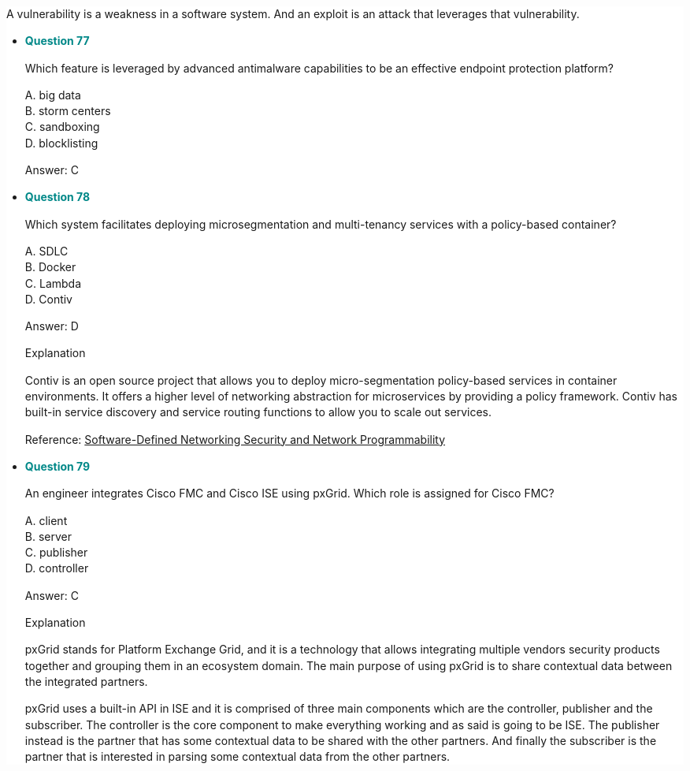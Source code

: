   A vulnerability is a weakness in a software system. And an exploit is an attack that leverages that vulnerability.


- <span style="color: #008888; font-weight: bold;">Question 77</span>

  Which feature is leveraged by advanced antimalware capabilities to be an effective endpoint protection platform?

  A. big data<br>
  B. storm centers<br>
  C. sandboxing<br>
  D. blocklisting<br>

  Answer: C


- <span style="color: #008888; font-weight: bold;">Question 78</span>

  Which system facilitates deploying microsegmentation and multi-tenancy services with a policy-based container?

  A. SDLC<br>
  B. Docker<br>
  C. Lambda<br>
  D. Contiv<br>

  Answer: D

  Explanation

  Contiv is an open source project that allows you to deploy micro-segmentation policy-based services in container environments. It offers a higher level of networking abstraction for microservices by providing a policy framework. Contiv has built-in service discovery and service routing functions to allow you to scale out services.

  Reference: [Software-Defined Networking Security and Network Programmability](https://www.ciscopress.com/articles/article.asp?p=3004581&seqNum=2)



  


- <span style="color: #008888; font-weight: bold;">Question 79</span>

  An engineer integrates Cisco FMC and Cisco ISE using pxGrid. Which role is assigned for Cisco FMC?

  A. client<br>
  B. server<br>
  C. publisher<br>
  D. controller<br>

  Answer: C

  Explanation

  pxGrid stands for Platform Exchange Grid, and it is a technology that allows integrating multiple vendors security products together and grouping them in an ecosystem domain. The main purpose of using pxGrid is to share contextual data between the integrated partners.

  pxGrid uses a built-in API in ISE and it is comprised of three main components which are the controller, publisher and the subscriber. The controller is the core component to make everything working and as said is going to be ISE. The publisher instead is the partner that has some contextual data to be shared with the other partners. And finally the subscriber is the partner that is interested in parsing some contextual data from the other partners.

